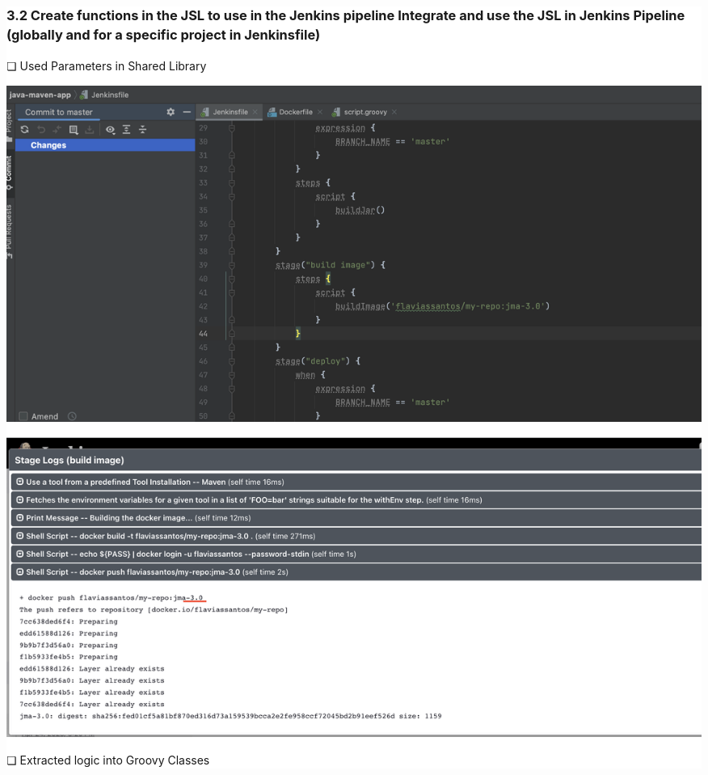 ### 3.2 Create functions in the JSL to use in the Jenkins pipeline Integrate and use the JSL in Jenkins Pipeline (globally and for a specific project in Jenkinsfile)

❏ Used Parameters in Shared Library

![  ](img/param.png)

![  ](img/param-build.png)

❏ Extracted logic into Groovy Classes
